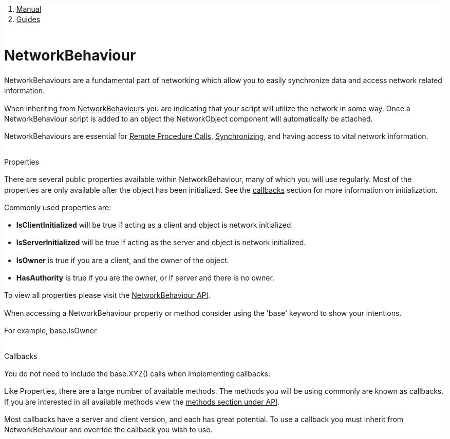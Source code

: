 1.  [Manual](/docs/manual)
3.  [Guides](/docs/manual/guides)

# NetworkBehaviour

NetworkBehaviours are a fundamental part of networking which allow you to easily synchronize data and access network related information.

When inheriting from [NetworkBehaviours](/docs/manual/guides/components/network-behaviour-components) you are indicating that your script will utilize the network in some way. Once a NetworkBehaviour script is added to an object the NetworkObject component will automatically be attached.

NetworkBehaviours are essential for [Remote Procedure Calls](/docs/manual/guides/remote-procedure-calls), [Synchronizing](/docs/manual/guides/synchronizing), and having access to vital network information.

## 


Properties

There are several public properties available within NetworkBehaviour, many of which you will use regularly. Most of the properties are only available after the object has been initialized. See the [callbacks](/docs/manual/guides/network-behaviour-guides#server-and-host-1) section for more information on initialization.

Commonly used properties are:

*   **IsClientInitialized** will be true if acting as a client and object is network initialized.
    
*   **IsServerInitialized** will be true if acting as the server and object is network initialized.
    
*   **IsOwner** is true if you are a client, and the owner of the object.
    
*   **HasAuthority** is true if you are the owner, or if server and there is no owner.
    

To view all properties please visit the [NetworkBehaviour API](https://firstgeargames.com/FishNet/api/api/FishNet.Object.NetworkBehaviour.html#properties).

When accessing a NetworkBehaviour property or method consider using the 'base' keyword to show your intentions.

For example, base.IsOwner

## 


Callbacks

You do not need to include the base.XYZ() calls when implementing callbacks.

Like Properties, there are a large number of available methods. The methods you will be using commonly are known as callbacks. If you are interested in all available methods view the [methods section under API](https://firstgeargames.com/FishNet/api/api/FishNet.Object.NetworkBehaviour.html#methods).

Most callbacks have a server and client version, and each has great potential. To use a callback you must inherit from NetworkBehaviour and override the callback you wish to use.
